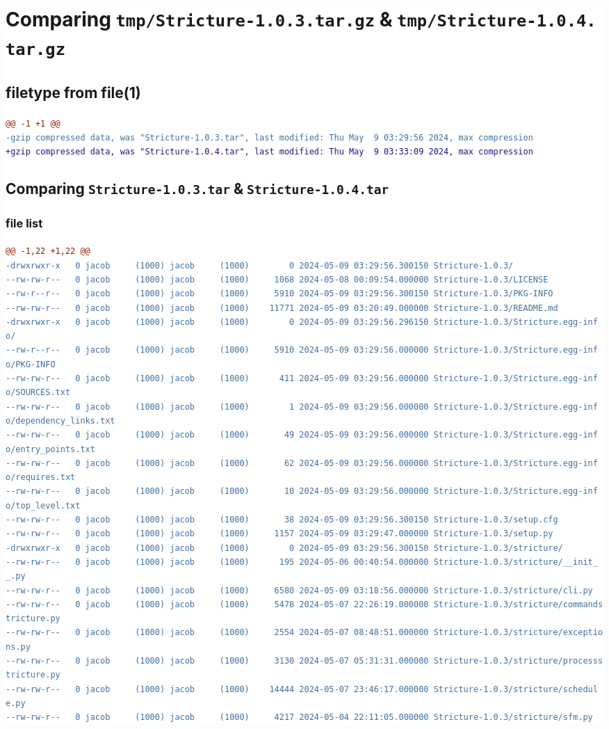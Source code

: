 # Comparing `tmp/Stricture-1.0.3.tar.gz` & `tmp/Stricture-1.0.4.tar.gz`

## filetype from file(1)

```diff
@@ -1 +1 @@
-gzip compressed data, was "Stricture-1.0.3.tar", last modified: Thu May  9 03:29:56 2024, max compression
+gzip compressed data, was "Stricture-1.0.4.tar", last modified: Thu May  9 03:33:09 2024, max compression
```

## Comparing `Stricture-1.0.3.tar` & `Stricture-1.0.4.tar`

### file list

```diff
@@ -1,22 +1,22 @@
-drwxrwxr-x   0 jacob     (1000) jacob     (1000)        0 2024-05-09 03:29:56.300150 Stricture-1.0.3/
--rw-rw-r--   0 jacob     (1000) jacob     (1000)     1068 2024-05-08 00:09:54.000000 Stricture-1.0.3/LICENSE
--rw-r--r--   0 jacob     (1000) jacob     (1000)     5910 2024-05-09 03:29:56.300150 Stricture-1.0.3/PKG-INFO
--rw-rw-r--   0 jacob     (1000) jacob     (1000)    11771 2024-05-09 03:20:49.000000 Stricture-1.0.3/README.md
-drwxrwxr-x   0 jacob     (1000) jacob     (1000)        0 2024-05-09 03:29:56.296150 Stricture-1.0.3/Stricture.egg-info/
--rw-r--r--   0 jacob     (1000) jacob     (1000)     5910 2024-05-09 03:29:56.000000 Stricture-1.0.3/Stricture.egg-info/PKG-INFO
--rw-rw-r--   0 jacob     (1000) jacob     (1000)      411 2024-05-09 03:29:56.000000 Stricture-1.0.3/Stricture.egg-info/SOURCES.txt
--rw-rw-r--   0 jacob     (1000) jacob     (1000)        1 2024-05-09 03:29:56.000000 Stricture-1.0.3/Stricture.egg-info/dependency_links.txt
--rw-rw-r--   0 jacob     (1000) jacob     (1000)       49 2024-05-09 03:29:56.000000 Stricture-1.0.3/Stricture.egg-info/entry_points.txt
--rw-rw-r--   0 jacob     (1000) jacob     (1000)       62 2024-05-09 03:29:56.000000 Stricture-1.0.3/Stricture.egg-info/requires.txt
--rw-rw-r--   0 jacob     (1000) jacob     (1000)       10 2024-05-09 03:29:56.000000 Stricture-1.0.3/Stricture.egg-info/top_level.txt
--rw-rw-r--   0 jacob     (1000) jacob     (1000)       38 2024-05-09 03:29:56.300150 Stricture-1.0.3/setup.cfg
--rw-rw-r--   0 jacob     (1000) jacob     (1000)     1157 2024-05-09 03:29:47.000000 Stricture-1.0.3/setup.py
-drwxrwxr-x   0 jacob     (1000) jacob     (1000)        0 2024-05-09 03:29:56.300150 Stricture-1.0.3/stricture/
--rw-rw-r--   0 jacob     (1000) jacob     (1000)      195 2024-05-06 00:40:54.000000 Stricture-1.0.3/stricture/__init__.py
--rw-rw-r--   0 jacob     (1000) jacob     (1000)     6580 2024-05-09 03:18:56.000000 Stricture-1.0.3/stricture/cli.py
--rw-rw-r--   0 jacob     (1000) jacob     (1000)     5478 2024-05-07 22:26:19.000000 Stricture-1.0.3/stricture/commandstricture.py
--rw-rw-r--   0 jacob     (1000) jacob     (1000)     2554 2024-05-07 08:48:51.000000 Stricture-1.0.3/stricture/exceptions.py
--rw-rw-r--   0 jacob     (1000) jacob     (1000)     3130 2024-05-07 05:31:31.000000 Stricture-1.0.3/stricture/processstricture.py
--rw-rw-r--   0 jacob     (1000) jacob     (1000)    14444 2024-05-07 23:46:17.000000 Stricture-1.0.3/stricture/schedule.py
--rw-rw-r--   0 jacob     (1000) jacob     (1000)     4217 2024-05-04 22:11:05.000000 Stricture-1.0.3/stricture/sfm.py
```